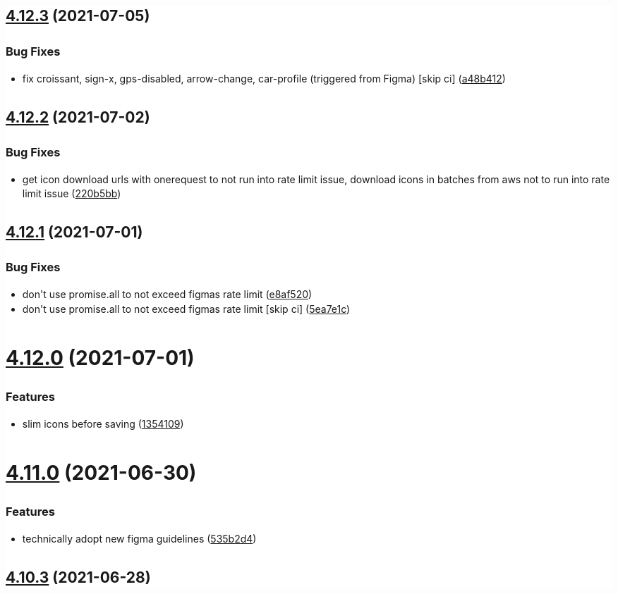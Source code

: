 ## [4.12.3](https://github.com/lyne-design-system/lyne-icons/compare/v4.12.2...v4.12.3) (2021-07-05)


### Bug Fixes

* fix croissant, sign-x, gps-disabled, arrow-change, car-profile (triggered from Figma) [skip ci] ([a48b412](https://github.com/lyne-design-system/lyne-icons/commit/a48b4124f4669626cefb1ca001cfbe9d9443459b))

## [4.12.2](https://github.com/lyne-design-system/lyne-icons/compare/v4.12.1...v4.12.2) (2021-07-02)


### Bug Fixes

* get icon download urls with onerequest to not run into rate limit issue, download icons in batches from aws not to run into rate limit issue ([220b5bb](https://github.com/lyne-design-system/lyne-icons/commit/220b5bb0e7aa3b5fb2fb36c0eb3f6d911abea512))

## [4.12.1](https://github.com/lyne-design-system/lyne-icons/compare/v4.12.0...v4.12.1) (2021-07-01)


### Bug Fixes

* don't use promise.all to not exceed figmas rate limit ([e8af520](https://github.com/lyne-design-system/lyne-icons/commit/e8af5204ecb39e839f246c3b3b70731bf7729800))
* don't use promise.all to not exceed figmas rate limit [skip ci] ([5ea7e1c](https://github.com/lyne-design-system/lyne-icons/commit/5ea7e1c9c89e016b4f0bb14a5c13e1ab3980e3d5))

# [4.12.0](https://github.com/lyne-design-system/lyne-icons/compare/v4.11.0...v4.12.0) (2021-07-01)


### Features

* slim icons before saving ([1354109](https://github.com/lyne-design-system/lyne-icons/commit/1354109da8e86d5befe8adbe3824fe06a00869b8))

# [4.11.0](https://github.com/lyne-design-system/lyne-icons/compare/v4.10.3...v4.11.0) (2021-06-30)


### Features

* technically adopt new figma guidelines ([535b2d4](https://github.com/lyne-design-system/lyne-icons/commit/535b2d45d1f7a2a7ed177a4d0a6f8c93f82c810e))

## [4.10.3](https://github.com/lyne-design-system/lyne-icons/compare/v4.10.2...v4.10.3) (2021-06-28)
